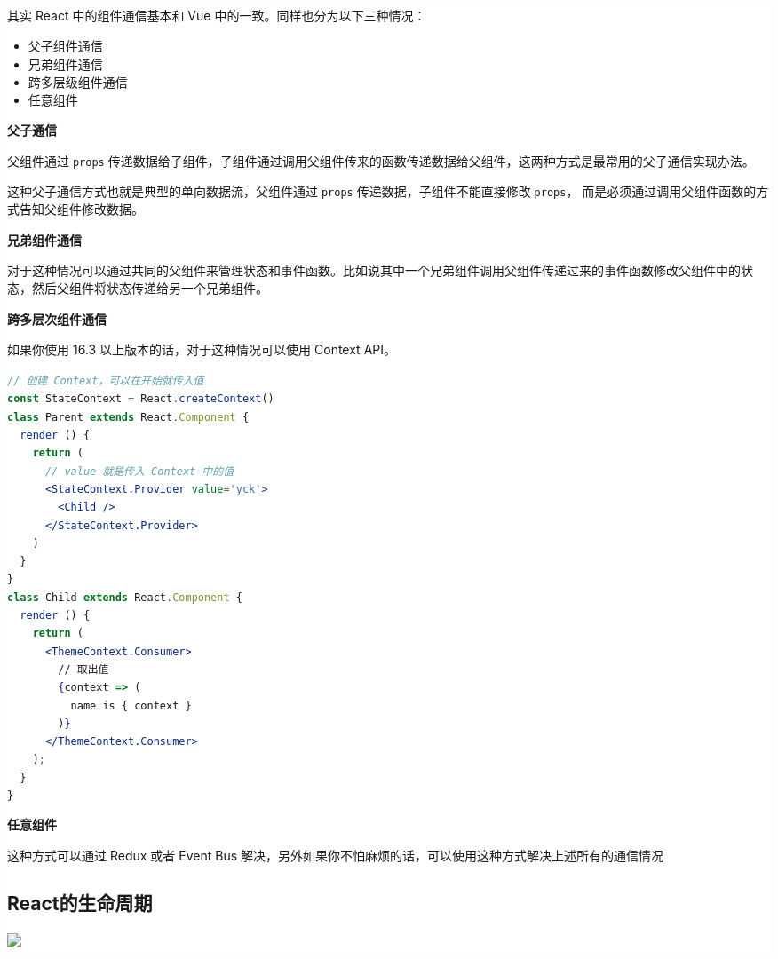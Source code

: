 其实 React 中的组件通信基本和 Vue 中的一致。同样也分为以下三种情况：

- 父子组件通信
- 兄弟组件通信
- 跨多层级组件通信
- 任意组件

**父子通信**

父组件通过 `props` 传递数据给子组件，子组件通过调用父组件传来的函数传递数据给父组件，这两种方式是最常用的父子通信实现办法。

这种父子通信方式也就是典型的单向数据流，父组件通过 `props` 传递数据，子组件不能直接修改 `props`， 而是必须通过调用父组件函数的方式告知父组件修改数据。

**兄弟组件通信**

对于这种情况可以通过共同的父组件来管理状态和事件函数。比如说其中一个兄弟组件调用父组件传递过来的事件函数修改父组件中的状态，然后父组件将状态传递给另一个兄弟组件。

**跨多层次组件通信**

如果你使用 16.3 以上版本的话，对于这种情况可以使用 Context API。

```jsx
// 创建 Context，可以在开始就传入值
const StateContext = React.createContext()
class Parent extends React.Component {
  render () {
    return (
      // value 就是传入 Context 中的值
      <StateContext.Provider value='yck'>
        <Child />
      </StateContext.Provider>
    )
  }
}
class Child extends React.Component {
  render () {
    return (
      <ThemeContext.Consumer>
        // 取出值
        {context => (
          name is { context }
        )}
      </ThemeContext.Consumer>
    );
  }
}
```

**任意组件**

这种方式可以通过 Redux 或者 Event Bus 解决，另外如果你不怕麻烦的话，可以使用这种方式解决上述所有的通信情况




## React的生命周期

![](https://github.com/semlinker/reactjs-interview-questions/blob/master/images/phases.png)
